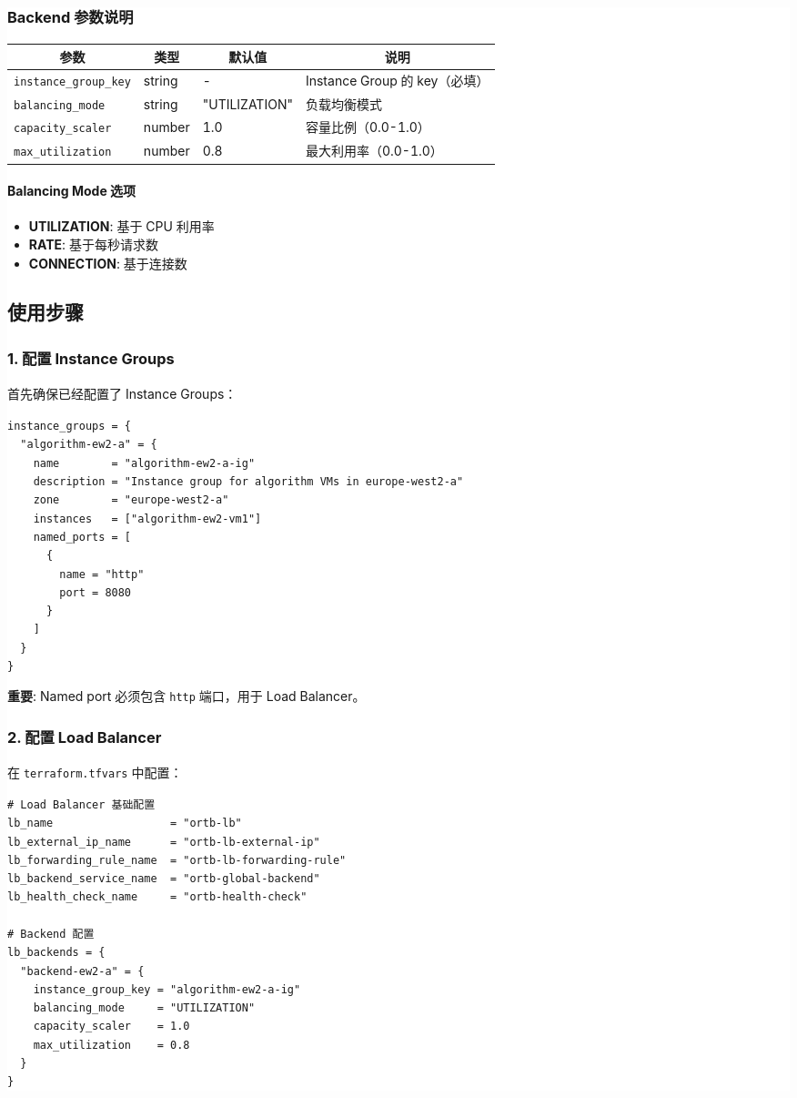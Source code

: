 ### Backend 参数说明

| 参数 | 类型 | 默认值 | 说明 |
|------|------|--------|------|
| `instance_group_key` | string | - | Instance Group 的 key（必填） |
| `balancing_mode` | string | "UTILIZATION" | 负载均衡模式 |
| `capacity_scaler` | number | 1.0 | 容量比例（0.0-1.0） |
| `max_utilization` | number | 0.8 | 最大利用率（0.0-1.0） |

#### Balancing Mode 选项

- **UTILIZATION**: 基于 CPU 利用率
- **RATE**: 基于每秒请求数
- **CONNECTION**: 基于连接数

## 使用步骤

### 1. 配置 Instance Groups

首先确保已经配置了 Instance Groups：

```hcl
instance_groups = {
  "algorithm-ew2-a" = {
    name        = "algorithm-ew2-a-ig"
    description = "Instance group for algorithm VMs in europe-west2-a"
    zone        = "europe-west2-a"
    instances   = ["algorithm-ew2-vm1"]
    named_ports = [
      {
        name = "http"
        port = 8080
      }
    ]
  }
}
```

**重要**: Named port 必须包含 `http` 端口，用于 Load Balancer。

### 2. 配置 Load Balancer

在 `terraform.tfvars` 中配置：

```hcl
# Load Balancer 基础配置
lb_name                  = "ortb-lb"
lb_external_ip_name      = "ortb-lb-external-ip"
lb_forwarding_rule_name  = "ortb-lb-forwarding-rule"
lb_backend_service_name  = "ortb-global-backend"
lb_health_check_name     = "ortb-health-check"

# Backend 配置
lb_backends = {
  "backend-ew2-a" = {
    instance_group_key = "algorithm-ew2-a-ig"
    balancing_mode     = "UTILIZATION"
    capacity_scaler    = 1.0
    max_utilization    = 0.8
  }
}
```
